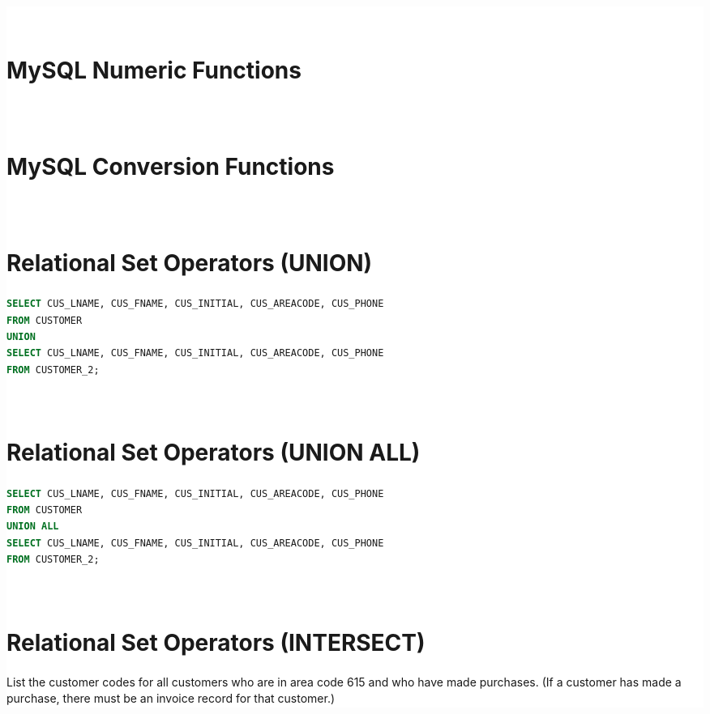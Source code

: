 <div class="middle-grid">
    <img src="restricted/CTable07_10a.jpg" alt="">
    <img src="restricted/CTable07_10b.jpg" alt="">
</div>

# MySQL Numeric Functions
<div class="middle-grid">
    <img src="restricted/CTable07_11.jpg" alt="">
</div>

# MySQL Conversion Functions
<div class="middle-grid">
    <img src="restricted/CTable07_13a.jpg" alt="">
    <img src="restricted/CTable07_13b.jpg" alt="">
</div>

# Relational Set Operators (UNION)
```sql
SELECT CUS_LNAME, CUS_FNAME, CUS_INITIAL, CUS_AREACODE, CUS_PHONE
FROM CUSTOMER
UNION
SELECT CUS_LNAME, CUS_FNAME, CUS_INITIAL, CUS_AREACODE, CUS_PHONE
FROM CUSTOMER_2;
```
<div class="middle-grid">
    <img src="restricted/CFig07_61.jpg" alt="">
</div>

# Relational Set Operators (UNION ALL)
```sql
SELECT CUS_LNAME, CUS_FNAME, CUS_INITIAL, CUS_AREACODE, CUS_PHONE
FROM CUSTOMER
UNION ALL
SELECT CUS_LNAME, CUS_FNAME, CUS_INITIAL, CUS_AREACODE, CUS_PHONE
FROM CUSTOMER_2;
```
<div class="middle-grid">
    <img src="restricted/CFig07_62.jpg" alt="">
</div>

# Relational Set Operators (INTERSECT)
List the customer codes for all customers who are in area code 615 and who have made purchases. (If a customer has made a purchase, there must be an invoice record for that customer.)
